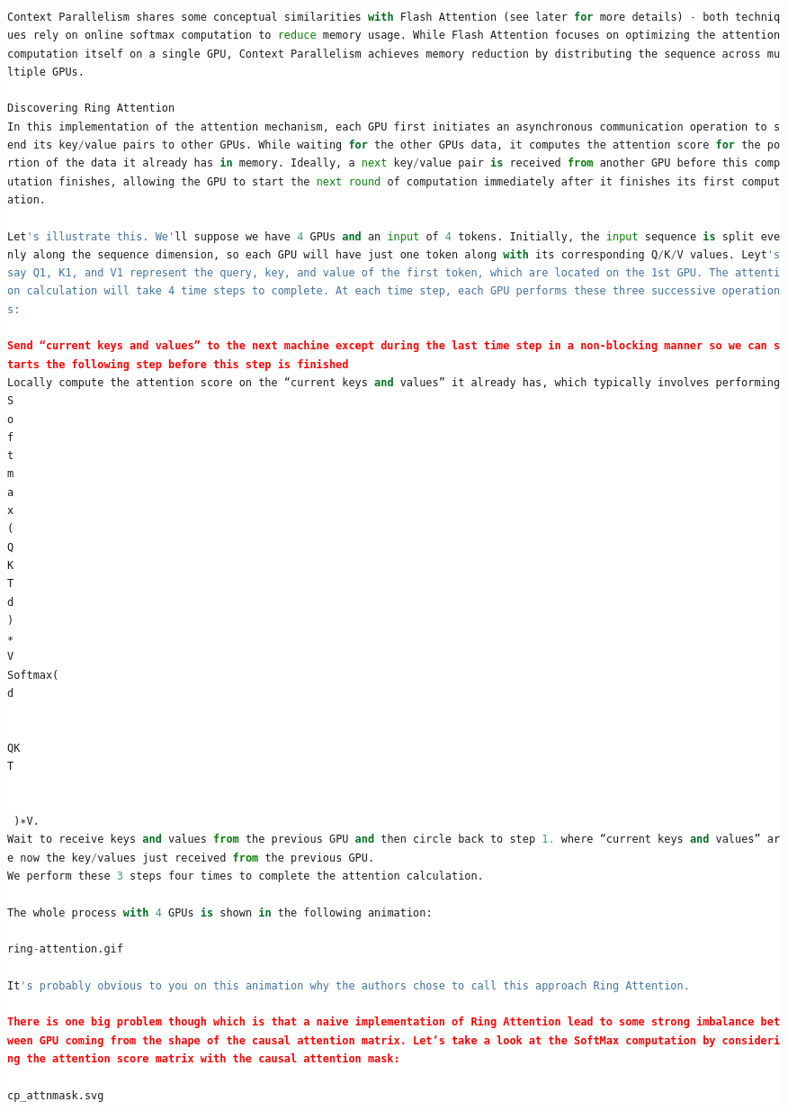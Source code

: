 ```python
Context Parallelism shares some conceptual similarities with Flash Attention (see later for more details) - both techniques rely on online softmax computation to reduce memory usage. While Flash Attention focuses on optimizing the attention computation itself on a single GPU, Context Parallelism achieves memory reduction by distributing the sequence across multiple GPUs.

Discovering Ring Attention
In this implementation of the attention mechanism, each GPU first initiates an asynchronous communication operation to send its key/value pairs to other GPUs. While waiting for the other GPUs data, it computes the attention score for the portion of the data it already has in memory. Ideally, a next key/value pair is received from another GPU before this computation finishes, allowing the GPU to start the next round of computation immediately after it finishes its first computation.

Let's illustrate this. We'll suppose we have 4 GPUs and an input of 4 tokens. Initially, the input sequence is split evenly along the sequence dimension, so each GPU will have just one token along with its corresponding Q/K/V values. Leyt's say Q1, K1, and V1 represent the query, key, and value of the first token, which are located on the 1st GPU. The attention calculation will take 4 time steps to complete. At each time step, each GPU performs these three successive operations:

Send “current keys and values” to the next machine except during the last time step in a non-blocking manner so we can starts the following step before this step is finished
Locally compute the attention score on the “current keys and values” it already has, which typically involves performing 
S
o
f
t
m
a
x
(
Q
K
T
d
)
∗
V
Softmax( 
d
​
 
QK 
T
 
​
 )∗V.
Wait to receive keys and values from the previous GPU and then circle back to step 1. where “current keys and values” are now the key/values just received from the previous GPU.
We perform these 3 steps four times to complete the attention calculation.

The whole process with 4 GPUs is shown in the following animation:

ring-attention.gif

It's probably obvious to you on this animation why the authors chose to call this approach Ring Attention.

There is one big problem though which is that a naive implementation of Ring Attention lead to some strong imbalance between GPU coming from the shape of the causal attention matrix. Let’s take a look at the SoftMax computation by considering the attention score matrix with the causal attention mask:

cp_attnmask.svg
```
